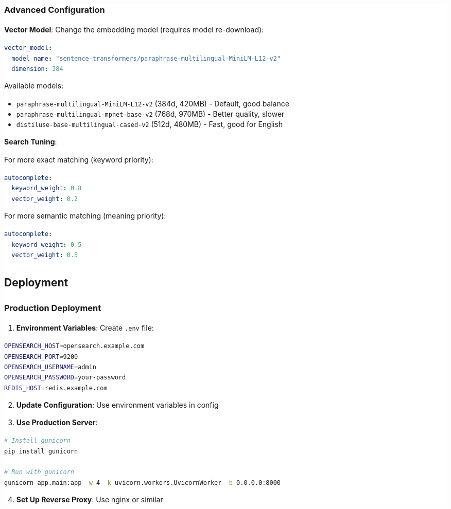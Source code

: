### Advanced Configuration

**Vector Model**: Change the embedding model (requires model re-download):

```yaml
vector_model:
  model_name: "sentence-transformers/paraphrase-multilingual-MiniLM-L12-v2"
  dimension: 384
```

Available models:
- `paraphrase-multilingual-MiniLM-L12-v2` (384d, 420MB) - Default, good balance
- `paraphrase-multilingual-mpnet-base-v2` (768d, 970MB) - Better quality, slower
- `distiluse-base-multilingual-cased-v2` (512d, 480MB) - Fast, good for English

**Search Tuning**:

For more exact matching (keyword priority):
```yaml
autocomplete:
  keyword_weight: 0.8
  vector_weight: 0.2
```

For more semantic matching (meaning priority):
```yaml
autocomplete:
  keyword_weight: 0.5
  vector_weight: 0.5
```

## Deployment

### Production Deployment

1. **Environment Variables**: Create `.env` file:
```bash
OPENSEARCH_HOST=opensearch.example.com
OPENSEARCH_PORT=9200
OPENSEARCH_USERNAME=admin
OPENSEARCH_PASSWORD=your-password
REDIS_HOST=redis.example.com
```

2. **Update Configuration**: Use environment variables in config

3. **Use Production Server**:
```bash
# Install gunicorn
pip install gunicorn

# Run with gunicorn
gunicorn app.main:app -w 4 -k uvicorn.workers.UvicornWorker -b 0.0.0.0:8000
```

4. **Set Up Reverse Proxy**: Use nginx or similar

